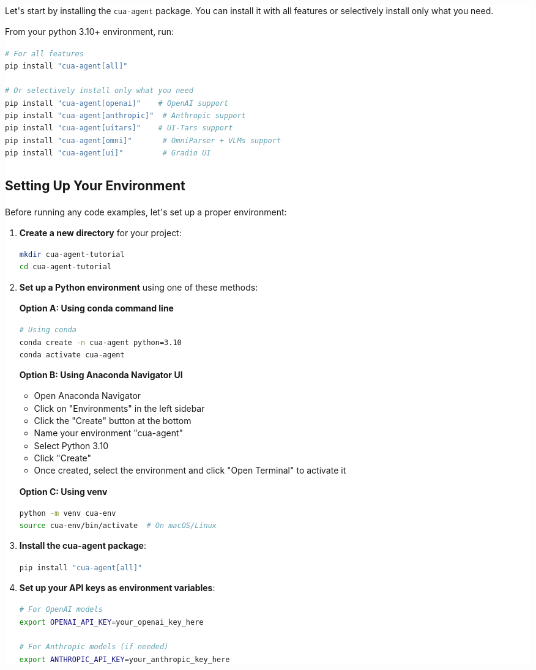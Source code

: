 Let's start by installing the `cua-agent` package. You can install it with all features or selectively install only what you need.

From your python 3.10+ environment, run:

```bash
# For all features
pip install "cua-agent[all]"

# Or selectively install only what you need
pip install "cua-agent[openai]"    # OpenAI support
pip install "cua-agent[anthropic]"  # Anthropic support
pip install "cua-agent[uitars]"    # UI-Tars support
pip install "cua-agent[omni]"       # OmniParser + VLMs support
pip install "cua-agent[ui]"         # Gradio UI
```

## Setting Up Your Environment

Before running any code examples, let's set up a proper environment:

1. **Create a new directory** for your project:
   ```bash
   mkdir cua-agent-tutorial
   cd cua-agent-tutorial
   ```

2. **Set up a Python environment** using one of these methods:

   **Option A: Using conda command line**
   ```bash
   # Using conda
   conda create -n cua-agent python=3.10
   conda activate cua-agent
   ```
   
   **Option B: Using Anaconda Navigator UI**
   - Open Anaconda Navigator
   - Click on "Environments" in the left sidebar
   - Click the "Create" button at the bottom
   - Name your environment "cua-agent"
   - Select Python 3.10
   - Click "Create"
   - Once created, select the environment and click "Open Terminal" to activate it
   
   **Option C: Using venv**
   ```bash
   python -m venv cua-env
   source cua-env/bin/activate  # On macOS/Linux
   ```

3. **Install the cua-agent package**:
   ```bash
   pip install "cua-agent[all]"
   ```

4. **Set up your API keys as environment variables**:
   ```bash
   # For OpenAI models
   export OPENAI_API_KEY=your_openai_key_here
   
   # For Anthropic models (if needed)
   export ANTHROPIC_API_KEY=your_anthropic_key_here
   ```
